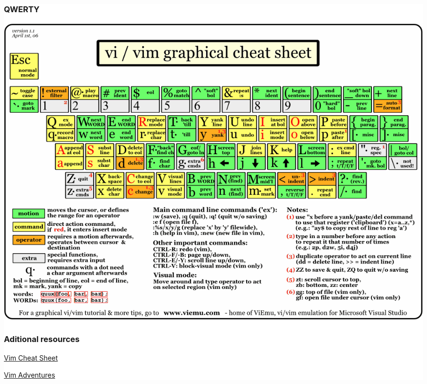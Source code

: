 ### QWERTY

![QWERTY-vimsheet](images/qwerty-vimsheet.jpg)

### Aditional resources

[Vim Cheat Sheet](https://vim.rtorr.com/)

[Vim Adventures](https://vim-adventures.com/)
